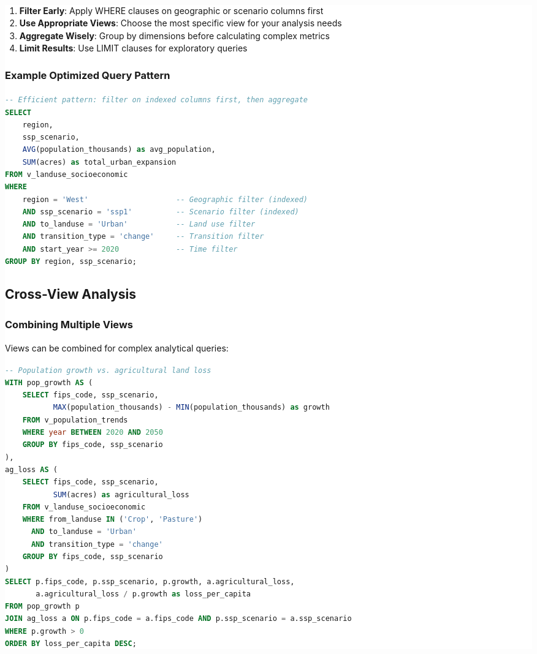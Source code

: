 1. **Filter Early**: Apply WHERE clauses on geographic or scenario columns first
2. **Use Appropriate Views**: Choose the most specific view for your analysis needs
3. **Aggregate Wisely**: Group by dimensions before calculating complex metrics
4. **Limit Results**: Use LIMIT clauses for exploratory queries

### Example Optimized Query Pattern

```sql
-- Efficient pattern: filter on indexed columns first, then aggregate
SELECT 
    region,
    ssp_scenario,
    AVG(population_thousands) as avg_population,
    SUM(acres) as total_urban_expansion
FROM v_landuse_socioeconomic
WHERE 
    region = 'West'                    -- Geographic filter (indexed)
    AND ssp_scenario = 'ssp1'          -- Scenario filter (indexed)  
    AND to_landuse = 'Urban'           -- Land use filter
    AND transition_type = 'change'     -- Transition filter
    AND start_year >= 2020             -- Time filter
GROUP BY region, ssp_scenario;
```

## Cross-View Analysis

### Combining Multiple Views

Views can be combined for complex analytical queries:

```sql
-- Population growth vs. agricultural land loss
WITH pop_growth AS (
    SELECT fips_code, ssp_scenario,
           MAX(population_thousands) - MIN(population_thousands) as growth
    FROM v_population_trends
    WHERE year BETWEEN 2020 AND 2050
    GROUP BY fips_code, ssp_scenario
),
ag_loss AS (
    SELECT fips_code, ssp_scenario,
           SUM(acres) as agricultural_loss
    FROM v_landuse_socioeconomic
    WHERE from_landuse IN ('Crop', 'Pasture')
      AND to_landuse = 'Urban'
      AND transition_type = 'change'
    GROUP BY fips_code, ssp_scenario
)
SELECT p.fips_code, p.ssp_scenario, p.growth, a.agricultural_loss,
       a.agricultural_loss / p.growth as loss_per_capita
FROM pop_growth p
JOIN ag_loss a ON p.fips_code = a.fips_code AND p.ssp_scenario = a.ssp_scenario
WHERE p.growth > 0
ORDER BY loss_per_capita DESC;
```
